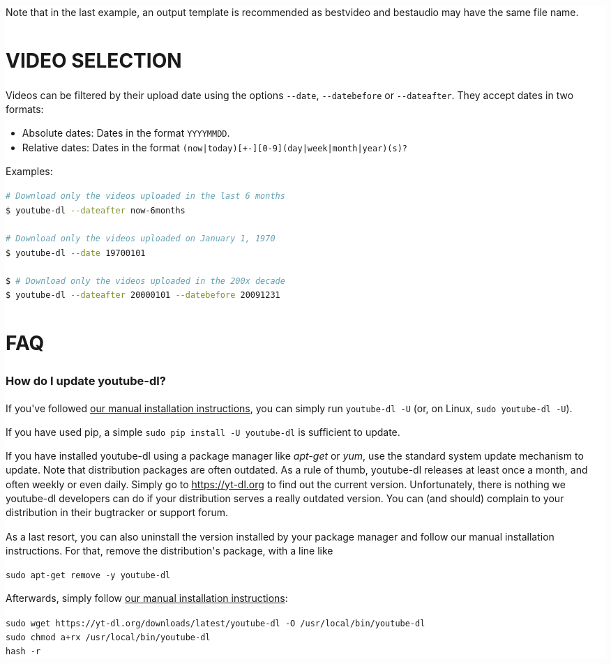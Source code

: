 ```bash
```
Note that in the last example, an output template is recommended as bestvideo and bestaudio may have the same file name.


# VIDEO SELECTION

Videos can be filtered by their upload date using the options `--date`, `--datebefore` or `--dateafter`. They accept dates in two formats:

 - Absolute dates: Dates in the format `YYYYMMDD`.
 - Relative dates: Dates in the format `(now|today)[+-][0-9](day|week|month|year)(s)?`
 
Examples:

```bash
# Download only the videos uploaded in the last 6 months
$ youtube-dl --dateafter now-6months

# Download only the videos uploaded on January 1, 1970
$ youtube-dl --date 19700101

$ # Download only the videos uploaded in the 200x decade
$ youtube-dl --dateafter 20000101 --datebefore 20091231
```

# FAQ

### How do I update youtube-dl?

If you've followed [our manual installation instructions](https://ytdl-org.github.io/youtube-dl/download.html), you can simply run `youtube-dl -U` (or, on Linux, `sudo youtube-dl -U`).

If you have used pip, a simple `sudo pip install -U youtube-dl` is sufficient to update.

If you have installed youtube-dl using a package manager like *apt-get* or *yum*, use the standard system update mechanism to update. Note that distribution packages are often outdated. As a rule of thumb, youtube-dl releases at least once a month, and often weekly or even daily. Simply go to https://yt-dl.org to find out the current version. Unfortunately, there is nothing we youtube-dl developers can do if your distribution serves a really outdated version. You can (and should) complain to your distribution in their bugtracker or support forum.

As a last resort, you can also uninstall the version installed by your package manager and follow our manual installation instructions. For that, remove the distribution's package, with a line like

    sudo apt-get remove -y youtube-dl

Afterwards, simply follow [our manual installation instructions](https://ytdl-org.github.io/youtube-dl/download.html):

```
sudo wget https://yt-dl.org/downloads/latest/youtube-dl -O /usr/local/bin/youtube-dl
sudo chmod a+rx /usr/local/bin/youtube-dl
hash -r
```
